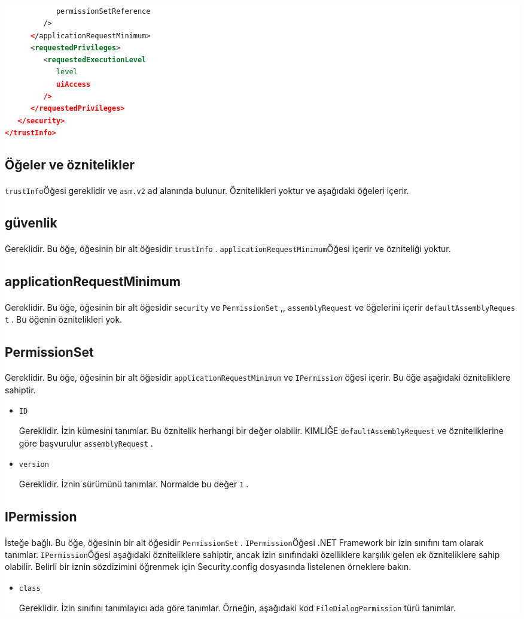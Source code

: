 ```xml
            permissionSetReference
         />
      </applicationRequestMinimum>
      <requestedPrivileges>
         <requestedExecutionLevel
            level
            uiAccess
         />
      </requestedPrivileges>
   </security>
</trustInfo>
```

## <a name="elements-and-attributes"></a>Öğeler ve öznitelikler
 `trustInfo`Öğesi gereklidir ve `asm.v2` ad alanında bulunur. Öznitelikleri yoktur ve aşağıdaki öğeleri içerir.

## <a name="security"></a>güvenlik
 Gereklidir. Bu öğe, öğesinin bir alt öğesidir `trustInfo` . `applicationRequestMinimum`Öğesi içerir ve özniteliği yoktur.

## <a name="applicationrequestminimum"></a>applicationRequestMinimum
 Gereklidir. Bu öğe, öğesinin bir alt öğesidir `security` ve `PermissionSet` ,, `assemblyRequest` ve öğelerini içerir `defaultAssemblyRequest` . Bu öğenin öznitelikleri yok.

## <a name="permissionset"></a>PermissionSet
 Gereklidir. Bu öğe, öğesinin bir alt öğesidir `applicationRequestMinimum` ve `IPermission` öğesi içerir. Bu öğe aşağıdaki özniteliklere sahiptir.

- `ID`

     Gereklidir. İzin kümesini tanımlar. Bu öznitelik herhangi bir değer olabilir. KIMLIĞE `defaultAssemblyRequest` ve özniteliklerine göre başvurulur `assemblyRequest` .

- `version`

     Gereklidir. İznin sürümünü tanımlar. Normalde bu değer `1` .

## <a name="ipermission"></a>IPermission
 İsteğe bağlı. Bu öğe, öğesinin bir alt öğesidir `PermissionSet` . `IPermission`Öğesi .NET Framework bir izin sınıfını tam olarak tanımlar. `IPermission`Öğesi aşağıdaki özniteliklere sahiptir, ancak izin sınıfındaki özelliklere karşılık gelen ek özniteliklere sahip olabilir. Belirli bir iznin sözdizimini öğrenmek için Security.config dosyasında listelenen örneklere bakın.

- `class`

     Gereklidir. İzin sınıfını tanımlayıcı ada göre tanımlar. Örneğin, aşağıdaki kod `FileDialogPermission` türü tanımlar.
